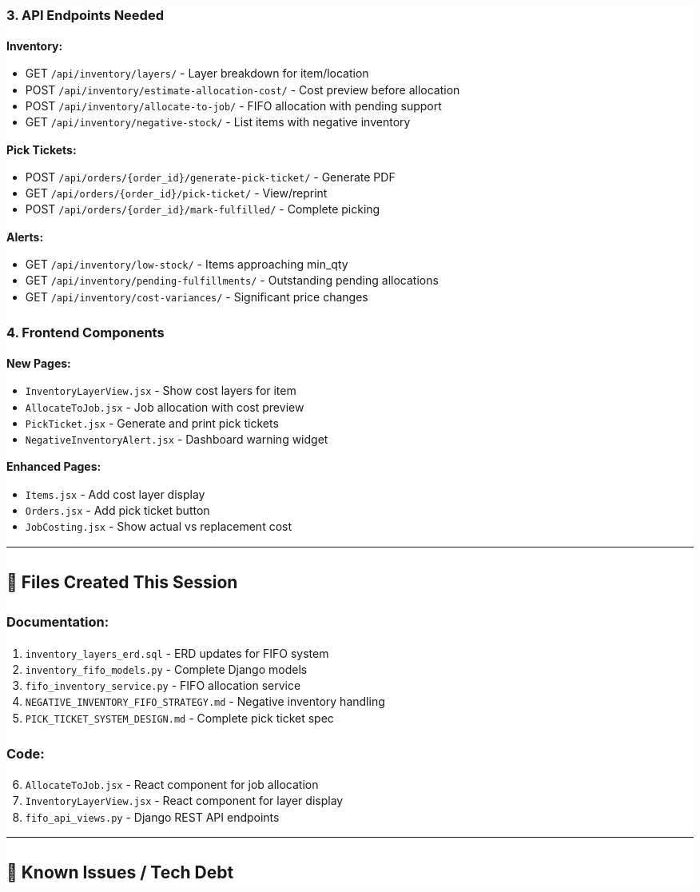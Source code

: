 ### 3. **API Endpoints Needed**

**Inventory:**
- GET `/api/inventory/layers/` - Layer breakdown for item/location
- POST `/api/inventory/estimate-allocation-cost/` - Cost preview before allocation
- POST `/api/inventory/allocate-to-job/` - FIFO allocation with pending support
- GET `/api/inventory/negative-stock/` - List items with negative inventory

**Pick Tickets:**
- POST `/api/orders/{order_id}/generate-pick-ticket/` - Generate PDF
- GET `/api/orders/{order_id}/pick-ticket/` - View/reprint
- POST `/api/orders/{order_id}/mark-fulfilled/` - Complete picking

**Alerts:**
- GET `/api/inventory/low-stock/` - Items approaching min_qty
- GET `/api/inventory/pending-fulfillments/` - Outstanding pending allocations
- GET `/api/inventory/cost-variances/` - Significant price changes

### 4. **Frontend Components**

**New Pages:**
- `InventoryLayerView.jsx` - Show cost layers for item
- `AllocateToJob.jsx` - Job allocation with cost preview
- `PickTicket.jsx` - Generate and print pick tickets
- `NegativeInventoryAlert.jsx` - Dashboard warning widget

**Enhanced Pages:**
- `Items.jsx` - Add cost layer display
- `Orders.jsx` - Add pick ticket button
- `JobCosting.jsx` - Show actual vs replacement cost

---

## 📁 Files Created This Session

### Documentation:
1. `inventory_layers_erd.sql` - ERD updates for FIFO system
2. `inventory_fifo_models.py` - Complete Django models
3. `fifo_inventory_service.py` - FIFO allocation service
4. `NEGATIVE_INVENTORY_FIFO_STRATEGY.md` - Negative inventory handling
5. `PICK_TICKET_SYSTEM_DESIGN.md` - Complete pick ticket spec

### Code:
6. `AllocateToJob.jsx` - React component for job allocation
7. `InventoryLayerView.jsx` - React component for layer display
8. `fifo_api_views.py` - Django REST API endpoints

---

## 🚧 Known Issues / Tech Debt
